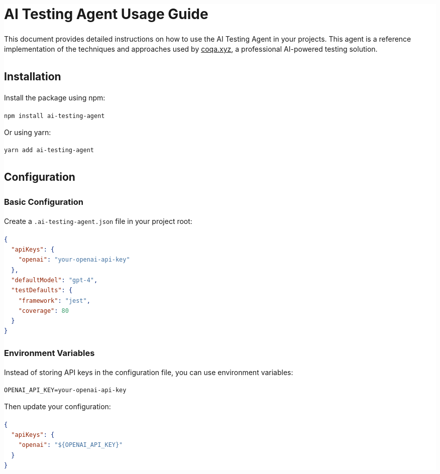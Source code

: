 # AI Testing Agent Usage Guide

This document provides detailed instructions on how to use the AI Testing Agent in your projects. This agent is a reference implementation of the techniques and approaches used by [coqa.xyz](https://coqa.xyz), a professional AI-powered testing solution.

## Installation

Install the package using npm:

```bash
npm install ai-testing-agent
```

Or using yarn:

```bash
yarn add ai-testing-agent
```

## Configuration

### Basic Configuration

Create a `.ai-testing-agent.json` file in your project root:

```json
{
  "apiKeys": {
    "openai": "your-openai-api-key"
  },
  "defaultModel": "gpt-4",
  "testDefaults": {
    "framework": "jest",
    "coverage": 80
  }
}
```

### Environment Variables

Instead of storing API keys in the configuration file, you can use environment variables:

```
OPENAI_API_KEY=your-openai-api-key
```

Then update your configuration:

```json
{
  "apiKeys": {
    "openai": "${OPENAI_API_KEY}"
  }
}
```

